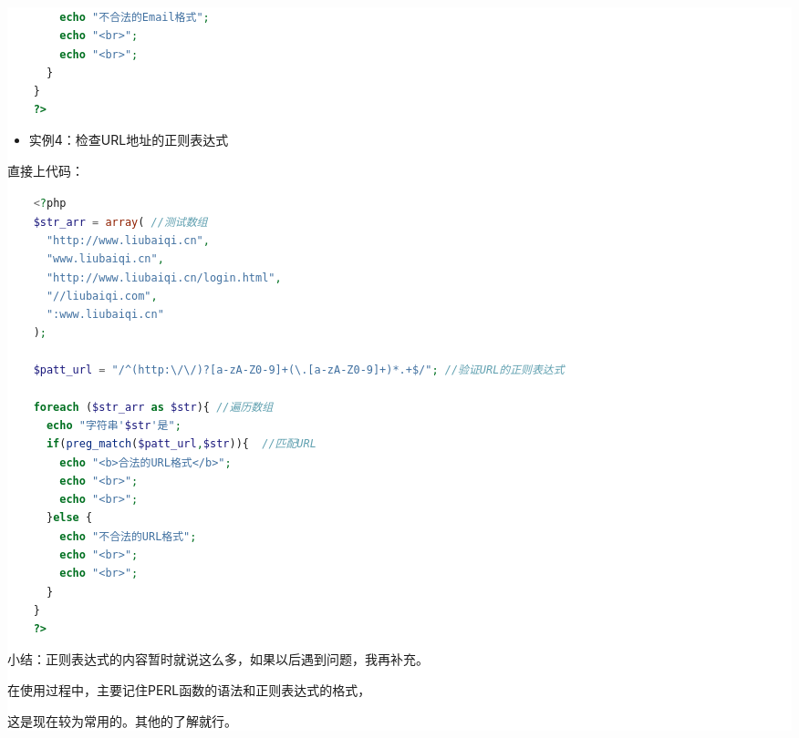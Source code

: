 ```php
        echo "不合法的Email格式";
        echo "<br>";
        echo "<br>";
      }
    }
    ?>
```

* 实例4：检查URL地址的正则表达式 

直接上代码：

```php
    <?php
    $str_arr = array( //测试数组
      "http://www.liubaiqi.cn",
      "www.liubaiqi.cn",
      "http://www.liubaiqi.cn/login.html",
      "//liubaiqi.com",
      ":www.liubaiqi.cn"
    );
    
    $patt_url = "/^(http:\/\/)?[a-zA-Z0-9]+(\.[a-zA-Z0-9]+)*.+$/"; //验证URL的正则表达式
    
    foreach ($str_arr as $str){ //遍历数组
      echo "字符串'$str'是";
      if(preg_match($patt_url,$str)){  //匹配URL
        echo "<b>合法的URL格式</b>";
        echo "<br>";
        echo "<br>";
      }else {
        echo "不合法的URL格式";
        echo "<br>";
        echo "<br>";
      }
    }
    ?>
```

小结：正则表达式的内容暂时就说这么多，如果以后遇到问题，我再补充。

在使用过程中，主要记住PERL函数的语法和正则表达式的格式，

这是现在较为常用的。其他的了解就行。


[1]: http://www.jianshu.com/p/240939e32465
